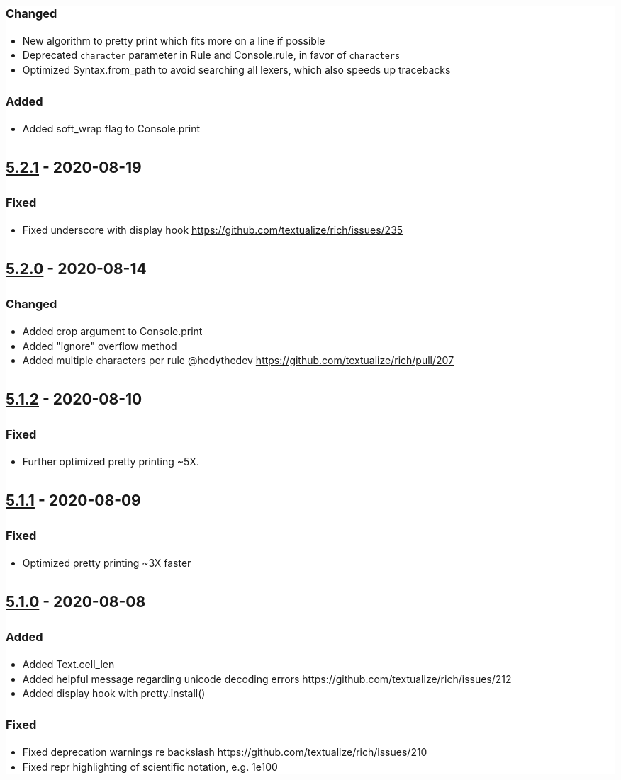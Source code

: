 ### Changed

- New algorithm to pretty print which fits more on a line if possible
- Deprecated `character` parameter in Rule and Console.rule, in favor of `characters`
- Optimized Syntax.from_path to avoid searching all lexers, which also speeds up tracebacks

### Added

- Added soft_wrap flag to Console.print

## [5.2.1] - 2020-08-19

### Fixed

- Fixed underscore with display hook https://github.com/textualize/rich/issues/235

## [5.2.0] - 2020-08-14

### Changed

- Added crop argument to Console.print
- Added "ignore" overflow method
- Added multiple characters per rule @hedythedev https://github.com/textualize/rich/pull/207

## [5.1.2] - 2020-08-10

### Fixed

- Further optimized pretty printing ~5X.

## [5.1.1] - 2020-08-09

### Fixed

- Optimized pretty printing ~3X faster

## [5.1.0] - 2020-08-08

### Added

- Added Text.cell_len
- Added helpful message regarding unicode decoding errors https://github.com/textualize/rich/issues/212
- Added display hook with pretty.install()

### Fixed

- Fixed deprecation warnings re backslash https://github.com/textualize/rich/issues/210
- Fixed repr highlighting of scientific notation, e.g. 1e100


[14.0.0]: https://github.com/textualize/rich/compare/v13.9.4...v14.0.0
[13.9.4]: https://github.com/textualize/rich/compare/v13.9.3...v13.9.4
[13.9.3]: https://github.com/textualize/rich/compare/v13.9.2...v13.9.3
[13.9.2]: https://github.com/textualize/rich/compare/v13.9.1...v13.9.2
[13.9.1]: https://github.com/textualize/rich/compare/v13.9.0...v13.9.1
[13.9.0]: https://github.com/textualize/rich/compare/v13.8.1...v13.9.0
[13.8.1]: https://github.com/textualize/rich/compare/v13.8.0...v13.8.1
[13.8.0]: https://github.com/textualize/rich/compare/v13.7.1...v13.8.0
[13.7.1]: https://github.com/textualize/rich/compare/v13.7.0...v13.7.1
[13.7.0]: https://github.com/textualize/rich/compare/v13.6.0...v13.7.0
[13.6.0]: https://github.com/textualize/rich/compare/v13.5.3...v13.6.0
[13.5.3]: https://github.com/textualize/rich/compare/v13.5.2...v13.5.3
[13.5.2]: https://github.com/textualize/rich/compare/v13.5.1...v13.5.2
[13.5.1]: https://github.com/textualize/rich/compare/v13.5.0...v13.5.1
[13.5.0]: https://github.com/textualize/rich/compare/v13.4.2...v13.5.0
[13.4.2]: https://github.com/textualize/rich/compare/v13.4.1...v13.4.2
[13.4.1]: https://github.com/textualize/rich/compare/v13.4.0...v13.4.1
[13.4.0]: https://github.com/textualize/rich/compare/v13.3.5...v13.4.0
[13.3.5]: https://github.com/textualize/rich/compare/v13.3.4...v13.3.5
[13.3.4]: https://github.com/textualize/rich/compare/v13.3.3...v13.3.4
[13.3.3]: https://github.com/textualize/rich/compare/v13.3.2...v13.3.3
[13.3.2]: https://github.com/textualize/rich/compare/v13.3.1...v13.3.2
[13.3.1]: https://github.com/textualize/rich/compare/v13.3.0...v13.3.1
[13.3.0]: https://github.com/textualize/rich/compare/v13.2.0...v13.3.0
[13.2.0]: https://github.com/textualize/rich/compare/v13.1.0...v13.2.0
[13.1.0]: https://github.com/textualize/rich/compare/v13.0.1...v13.1.0
[13.0.1]: https://github.com/textualize/rich/compare/v13.0.0...v13.0.1
[13.0.0]: https://github.com/textualize/rich/compare/v12.6.0...v13.0.0
[12.6.0]: https://github.com/textualize/rich/compare/v12.5.2...v12.6.0
[12.5.2]: https://github.com/textualize/rich/compare/v12.5.1...v12.5.2
[12.5.1]: https://github.com/textualize/rich/compare/v12.5.0...v12.5.1
[12.5.0]: https://github.com/textualize/rich/compare/v12.4.4...v12.5.0
[12.4.4]: https://github.com/textualize/rich/compare/v12.4.3...v12.4.4
[12.4.3]: https://github.com/textualize/rich/compare/v12.4.2...v12.4.3
[12.4.2]: https://github.com/textualize/rich/compare/v12.4.1...v12.4.2
[12.4.1]: https://github.com/textualize/rich/compare/v12.4.0...v12.4.1
[12.4.0]: https://github.com/textualize/rich/compare/v12.3.0...v12.4.0
[12.3.0]: https://github.com/textualize/rich/compare/v12.2.0...v12.3.0
[12.2.0]: https://github.com/textualize/rich/compare/v12.1.0...v12.2.0
[12.1.0]: https://github.com/textualize/rich/compare/v12.0.1...v12.1.0
[12.0.1]: https://github.com/textualize/rich/compare/v12.0.0...v12.0.1
[12.0.0]: https://github.com/textualize/rich/compare/v11.2.0...v12.0.0
[11.2.0]: https://github.com/textualize/rich/compare/v11.1.0...v11.2.0
[11.1.0]: https://github.com/textualize/rich/compare/v11.0.0...v11.1.0
[11.0.0]: https://github.com/textualize/rich/compare/v10.16.1...v11.0.0
[10.16.2]: https://github.com/textualize/rich/compare/v10.16.1...v10.16.2
[10.16.1]: https://github.com/textualize/rich/compare/v10.16.0...v10.16.1
[10.16.0]: https://github.com/textualize/rich/compare/v10.15.2...v10.16.0
[10.15.2]: https://github.com/textualize/rich/compare/v10.15.1...v10.15.2
[10.15.1]: https://github.com/textualize/rich/compare/v10.15.0...v10.15.1
[10.15.0]: https://github.com/textualize/rich/compare/v10.14.0...v10.15.0
[10.14.0]: https://github.com/textualize/rich/compare/v10.13.0...v10.14.0
[10.13.0]: https://github.com/textualize/rich/compare/v10.12.0...v10.13.0
[10.12.0]: https://github.com/textualize/rich/compare/v10.11.0...v10.12.0
[10.11.0]: https://github.com/textualize/rich/compare/v10.10.0...v10.11.0
[10.10.0]: https://github.com/textualize/rich/compare/v10.9.0...v10.10.0
[10.9.0]: https://github.com/textualize/rich/compare/v10.8.0...v10.9.0
[10.8.0]: https://github.com/textualize/rich/compare/v10.7.0...v10.8.0
[10.7.0]: https://github.com/textualize/rich/compare/v10.6.0...v10.7.0
[10.6.0]: https://github.com/textualize/rich/compare/v10.5.0...v10.6.0
[10.5.0]: https://github.com/textualize/rich/compare/v10.4.0...v10.5.0
[10.4.0]: https://github.com/textualize/rich/compare/v10.3.0...v10.4.0
[10.3.0]: https://github.com/textualize/rich/compare/v10.2.2...v10.3.0
[10.2.2]: https://github.com/textualize/rich/compare/v10.2.1...v10.2.2
[10.2.1]: https://github.com/textualize/rich/compare/v10.2.0...v10.2.1
[10.2.0]: https://github.com/textualize/rich/compare/v10.1.0...v10.2.0
[10.1.0]: https://github.com/textualize/rich/compare/v10.0.1...v10.1.0
[10.0.1]: https://github.com/textualize/rich/compare/v10.0.0...v10.0.1
[10.0.0]: https://github.com/textualize/rich/compare/v9.13.0...v10.0.0
[9.13.0]: https://github.com/textualize/rich/compare/v9.12.4...v9.13.0
[9.12.4]: https://github.com/textualize/rich/compare/v9.12.3...v9.12.4
[9.12.3]: https://github.com/textualize/rich/compare/v9.12.2...v9.12.3
[9.12.2]: https://github.com/textualize/rich/compare/v9.12.1...v9.12.2
[9.12.1]: https://github.com/textualize/rich/compare/v9.12.0...v9.12.1
[9.12.0]: https://github.com/textualize/rich/compare/v9.11.1...v9.12.0
[9.11.1]: https://github.com/textualize/rich/compare/v9.11.0...v9.11.1
[9.11.0]: https://github.com/textualize/rich/compare/v9.10.0...v9.11.0
[9.10.0]: https://github.com/textualize/rich/compare/v9.9.0...v9.10.0
[9.9.0]: https://github.com/textualize/rich/compare/v9.8.2...v9.9.0
[9.8.2]: https://github.com/textualize/rich/compare/v9.8.1...v9.8.2
[9.8.1]: https://github.com/textualize/rich/compare/v9.8.0...v9.8.1
[9.8.0]: https://github.com/textualize/rich/compare/v9.7.0...v9.8.0
[9.7.0]: https://github.com/textualize/rich/compare/v9.6.2...v9.7.0
[9.6.2]: https://github.com/textualize/rich/compare/v9.6.1...v9.6.2
[9.6.1]: https://github.com/textualize/rich/compare/v9.6.0...v9.6.1
[9.6.0]: https://github.com/textualize/rich/compare/v9.5.1...v9.6.0
[9.5.1]: https://github.com/textualize/rich/compare/v9.5.0...v9.5.1
[9.5.0]: https://github.com/textualize/rich/compare/v9.4.0...v9.5.0
[9.4.0]: https://github.com/textualize/rich/compare/v9.3.0...v9.4.0
[9.3.0]: https://github.com/textualize/rich/compare/v9.2.0...v9.3.0
[9.2.0]: https://github.com/textualize/rich/compare/v9.1.0...v9.2.0
[9.1.0]: https://github.com/textualize/rich/compare/v9.0.1...v9.1.0
[9.0.1]: https://github.com/textualize/rich/compare/v9.0.0...v9.0.1
[9.0.0]: https://github.com/textualize/rich/compare/v8.0.0...v9.0.0
[8.0.0]: https://github.com/textualize/rich/compare/v7.1.0...v8.0.0
[7.1.0]: https://github.com/textualize/rich/compare/v7.0.0...v7.1.0
[7.0.0]: https://github.com/textualize/rich/compare/v6.2.0...v7.0.0
[6.2.0]: https://github.com/textualize/rich/compare/v6.1.2...v6.2.0
[6.1.2]: https://github.com/textualize/rich/compare/v6.1.1...v6.1.2
[6.1.1]: https://github.com/textualize/rich/compare/v6.1.0...v6.1.1
[6.1.0]: https://github.com/textualize/rich/compare/v6.0.0...v6.1.0
[6.0.0]: https://github.com/textualize/rich/compare/v5.2.1...v6.0.0
[5.2.1]: https://github.com/textualize/rich/compare/v5.2.0...v5.2.1
[5.2.0]: https://github.com/textualize/rich/compare/v5.1.2...v5.2.0
[5.1.2]: https://github.com/textualize/rich/compare/v5.1.1...v5.1.2
[5.1.1]: https://github.com/textualize/rich/compare/v5.1.0...v5.1.1
[5.1.0]: https://github.com/textualize/rich/compare/v5.0.0...v5.1.0
[5.0.0]: https://github.com/textualize/rich/compare/v4.2.2...v5.0.0
[4.2.2]: https://github.com/textualize/rich/compare/v4.2.1...v4.2.2
[4.2.1]: https://github.com/textualize/rich/compare/v4.2.0...v4.2.1
[4.2.0]: https://github.com/textualize/rich/compare/v4.1.0...v4.2.0
[4.1.0]: https://github.com/textualize/rich/compare/v4.0.0...v4.1.0
[4.0.0]: https://github.com/textualize/rich/compare/v3.4.1...v4.0.0
[3.4.1]: https://github.com/textualize/rich/compare/v3.4.0...v3.4.1
[3.4.0]: https://github.com/textualize/rich/compare/v3.3.2...v3.4.0
[3.3.2]: https://github.com/textualize/rich/compare/v3.3.1...v3.3.2
[3.3.1]: https://github.com/textualize/rich/compare/v3.3.0...v3.3.1
[3.3.0]: https://github.com/textualize/rich/compare/v3.2.0...v3.3.0
[3.2.0]: https://github.com/textualize/rich/compare/v3.1.0...v3.2.0
[3.1.0]: https://github.com/textualize/rich/compare/v3.0.5...v3.1.0
[3.0.5]: https://github.com/textualize/rich/compare/v3.0.4...v3.0.5
[3.0.4]: https://github.com/textualize/rich/compare/v3.0.3...v3.0.4
[3.0.3]: https://github.com/textualize/rich/compare/v3.0.2...v3.0.3
[3.0.2]: https://github.com/textualize/rich/compare/v3.0.1...v3.0.2
[3.0.1]: https://github.com/textualize/rich/compare/v3.0.0...v3.0.1
[3.0.0]: https://github.com/textualize/rich/compare/v2.3.1...v3.0.0
[2.3.1]: https://github.com/textualize/rich/compare/v2.3.0...v2.3.1
[2.3.0]: https://github.com/textualize/rich/compare/v2.2.6...v2.3.0
[2.2.6]: https://github.com/textualize/rich/compare/v2.2.5...v2.2.6
[2.2.5]: https://github.com/textualize/rich/compare/v2.2.4...v2.2.5
[2.2.4]: https://github.com/textualize/rich/compare/v2.2.3...v2.2.4
[2.2.3]: https://github.com/textualize/rich/compare/v2.2.2...v2.2.3
[2.2.2]: https://github.com/textualize/rich/compare/v2.2.1...v2.2.2
[2.2.1]: https://github.com/textualize/rich/compare/v2.2.0...v2.2.1
[2.2.0]: https://github.com/textualize/rich/compare/v2.1.0...v2.2.0
[2.1.0]: https://github.com/textualize/rich/compare/v2.0.1...v2.1.0
[2.0.1]: https://github.com/textualize/rich/compare/v2.0.0...v2.0.1
[2.0.0]: https://github.com/textualize/rich/compare/v1.3.1...v2.0.0
[1.3.1]: https://github.com/textualize/rich/compare/v1.3.0...v1.3.1
[1.3.0]: https://github.com/textualize/rich/compare/v1.2.3...v1.3.0
[1.2.3]: https://github.com/textualize/rich/compare/v1.2.2...v1.2.3
[1.2.2]: https://github.com/textualize/rich/compare/v1.2.1...v1.2.2
[1.2.1]: https://github.com/textualize/rich/compare/v1.2.0...v1.2.1
[1.2.0]: https://github.com/textualize/rich/compare/v1.1.9...v1.2.0
[1.1.9]: https://github.com/textualize/rich/compare/v1.1.8...v1.1.9
[1.1.8]: https://github.com/textualize/rich/compare/v1.1.7...v1.1.8
[1.1.7]: https://github.com/textualize/rich/compare/v1.1.6...v1.1.7
[1.1.6]: https://github.com/textualize/rich/compare/v1.1.5...v1.1.6
[1.1.5]: https://github.com/textualize/rich/compare/v1.1.4...v1.1.5
[1.1.4]: https://github.com/textualize/rich/compare/v1.1.3...v1.1.4
[1.1.3]: https://github.com/textualize/rich/compare/v1.1.2...v1.1.3
[1.1.2]: https://github.com/textualize/rich/compare/v1.1.1...v1.1.2
[1.1.1]: https://github.com/textualize/rich/compare/v1.1.0...v1.1.1
[1.1.0]: https://github.com/textualize/rich/compare/v1.0.3...v1.1.0
[1.0.3]: https://github.com/textualize/rich/compare/v1.0.2...v1.0.3
[1.0.2]: https://github.com/textualize/rich/compare/v1.0.1...v1.0.2
[1.0.1]: https://github.com/textualize/rich/compare/v1.0.0...v1.0.1
[1.0.0]: https://github.com/textualize/rich/compare/v0.8.13...v1.0.0
[0.8.13]: https://github.com/textualize/rich/compare/v0.8.12...v0.8.13
[0.8.12]: https://github.com/textualize/rich/compare/v0.8.11...v0.8.12
[0.8.11]: https://github.com/textualize/rich/compare/v0.8.10...v0.8.11
[0.8.10]: https://github.com/textualize/rich/compare/v0.8.9...v0.8.10
[0.8.9]: https://github.com/textualize/rich/compare/v0.8.8...v0.8.9
[0.8.8]: https://github.com/textualize/rich/compare/v0.8.7...v0.8.8
[0.8.7]: https://github.com/textualize/rich/compare/v0.8.6...v0.8.7
[0.8.6]: https://github.com/textualize/rich/compare/v0.8.5...v0.8.6
[0.8.5]: https://github.com/textualize/rich/compare/v0.8.4...v0.8.5
[0.8.4]: https://github.com/textualize/rich/compare/v0.8.3...v0.8.4
[0.8.3]: https://github.com/textualize/rich/compare/v0.8.2...v0.8.3
[0.8.2]: https://github.com/textualize/rich/compare/v0.8.1...v0.8.2
[0.8.1]: https://github.com/textualize/rich/compare/v0.8.0...v0.8.1
[0.8.0]: https://github.com/textualize/rich/compare/v0.7.2...v0.8.0
[0.7.2]: https://github.com/textualize/rich/compare/v0.7.1...v0.7.2
[0.7.1]: https://github.com/textualize/rich/compare/v0.7.0...v0.7.1
[0.7.0]: https://github.com/textualize/rich/compare/v0.6.0...v0.7.0
[0.6.0]: https://github.com/textualize/rich/compare/v0.5.0...v0.6.0
[0.5.0]: https://github.com/textualize/rich/compare/v0.4.1...v0.5.0
[0.4.1]: https://github.com/textualize/rich/compare/v0.4.0...v0.4.1
[0.4.0]: https://github.com/textualize/rich/compare/v0.3.3...v0.4.0
[0.3.3]: https://github.com/textualize/rich/compare/v0.3.2...v0.3.3
[0.3.2]: https://github.com/textualize/rich/compare/v0.3.1...v0.3.2
[0.3.1]: https://github.com/textualize/rich/compare/v0.3.0...v0.3.1
[0.3.0]: https://github.com/textualize/rich/compare/v0.2.0...v0.3.0